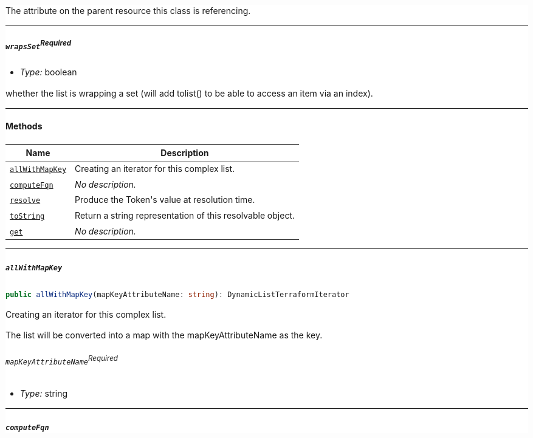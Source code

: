The attribute on the parent resource this class is referencing.

---

##### `wrapsSet`<sup>Required</sup> <a name="wrapsSet" id="rhizo-co-terraform-provider-oci.dataOciSecurityAttributeSecurityAttributes.DataOciSecurityAttributeSecurityAttributesSecurityAttributesList.Initializer.parameter.wrapsSet"></a>

- *Type:* boolean

whether the list is wrapping a set (will add tolist() to be able to access an item via an index).

---

#### Methods <a name="Methods" id="Methods"></a>

| **Name** | **Description** |
| --- | --- |
| <code><a href="#rhizo-co-terraform-provider-oci.dataOciSecurityAttributeSecurityAttributes.DataOciSecurityAttributeSecurityAttributesSecurityAttributesList.allWithMapKey">allWithMapKey</a></code> | Creating an iterator for this complex list. |
| <code><a href="#rhizo-co-terraform-provider-oci.dataOciSecurityAttributeSecurityAttributes.DataOciSecurityAttributeSecurityAttributesSecurityAttributesList.computeFqn">computeFqn</a></code> | *No description.* |
| <code><a href="#rhizo-co-terraform-provider-oci.dataOciSecurityAttributeSecurityAttributes.DataOciSecurityAttributeSecurityAttributesSecurityAttributesList.resolve">resolve</a></code> | Produce the Token's value at resolution time. |
| <code><a href="#rhizo-co-terraform-provider-oci.dataOciSecurityAttributeSecurityAttributes.DataOciSecurityAttributeSecurityAttributesSecurityAttributesList.toString">toString</a></code> | Return a string representation of this resolvable object. |
| <code><a href="#rhizo-co-terraform-provider-oci.dataOciSecurityAttributeSecurityAttributes.DataOciSecurityAttributeSecurityAttributesSecurityAttributesList.get">get</a></code> | *No description.* |

---

##### `allWithMapKey` <a name="allWithMapKey" id="rhizo-co-terraform-provider-oci.dataOciSecurityAttributeSecurityAttributes.DataOciSecurityAttributeSecurityAttributesSecurityAttributesList.allWithMapKey"></a>

```typescript
public allWithMapKey(mapKeyAttributeName: string): DynamicListTerraformIterator
```

Creating an iterator for this complex list.

The list will be converted into a map with the mapKeyAttributeName as the key.

###### `mapKeyAttributeName`<sup>Required</sup> <a name="mapKeyAttributeName" id="rhizo-co-terraform-provider-oci.dataOciSecurityAttributeSecurityAttributes.DataOciSecurityAttributeSecurityAttributesSecurityAttributesList.allWithMapKey.parameter.mapKeyAttributeName"></a>

- *Type:* string

---

##### `computeFqn` <a name="computeFqn" id="rhizo-co-terraform-provider-oci.dataOciSecurityAttributeSecurityAttributes.DataOciSecurityAttributeSecurityAttributesSecurityAttributesList.computeFqn"></a>
